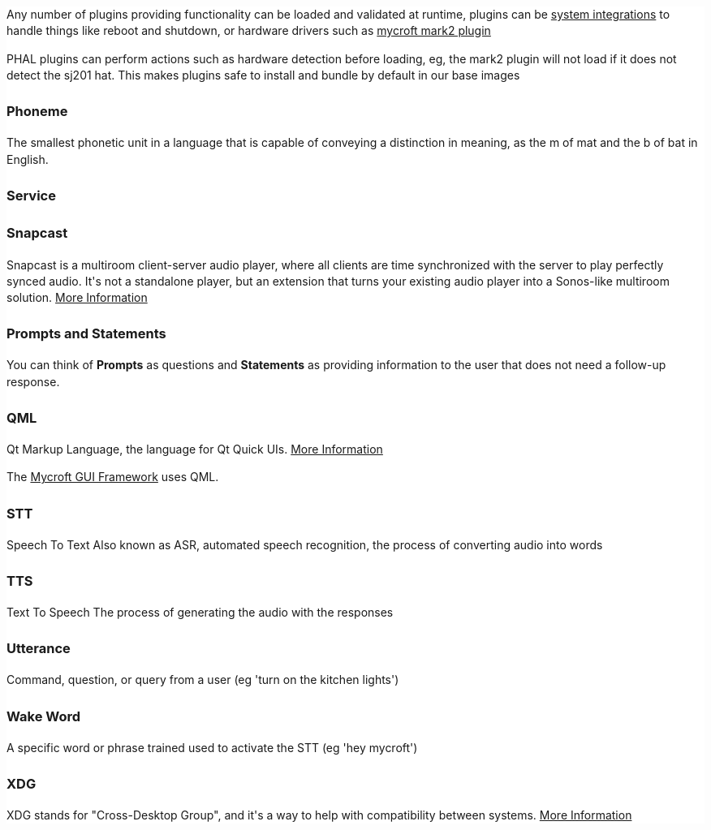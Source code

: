 Any number of plugins providing functionality can be loaded and validated at runtime, plugins can
be [system integrations](https://github.com/OpenVoiceOS/ovos-PHAL-plugin-system) to handle things like reboot and
shutdown, or hardware drivers such as [mycroft mark2 plugin](https://github.com/OpenVoiceOS/ovos-PHAL-plugin-mk2)

PHAL plugins can perform actions such as hardware detection before loading, eg, the mark2 plugin will not load if it
does not detect the sj201 hat. This makes plugins safe to install and bundle by default in our base images
### Phoneme
The smallest phonetic unit in a language that is capable of conveying a distinction in meaning, as the m of mat and the b of bat in English.

### Service

### Snapcast
Snapcast is a multiroom client-server audio player, where all clients are time synchronized with the server to play perfectly synced audio. It's not a standalone player, but an extension that turns your existing audio player into a Sonos-like multiroom solution.
[More Information](https://github.com/badaix/snapcast)
### Prompts and Statements
You can think of **Prompts** as questions and **Statements** as providing information to the user that does not need a follow-up response.
### QML
Qt Markup Language, the language for Qt Quick UIs. [More Information](https://doc.qt.io/qt-5/qml-tutorial.html)

The [Mycroft GUI Framework](https://mycroft-ai.gitbook.io/docs/skill-development/displaying-information/mycroft-gui) uses QML.
### STT
Speech To Text
Also known as ASR, automated speech recognition, the process of converting audio into words
### TTS
Text To Speech
The process of generating the audio with the responses
### Utterance
Command, question, or query from a user (eg 'turn on the kitchen lights')
### Wake Word
A specific word or phrase trained used to activate the STT (eg 'hey mycroft')
### XDG
XDG stands for "Cross-Desktop Group", and it's a way to help with compatibility between systems. [More Information](https://www.freedesktop.org/wiki/)

